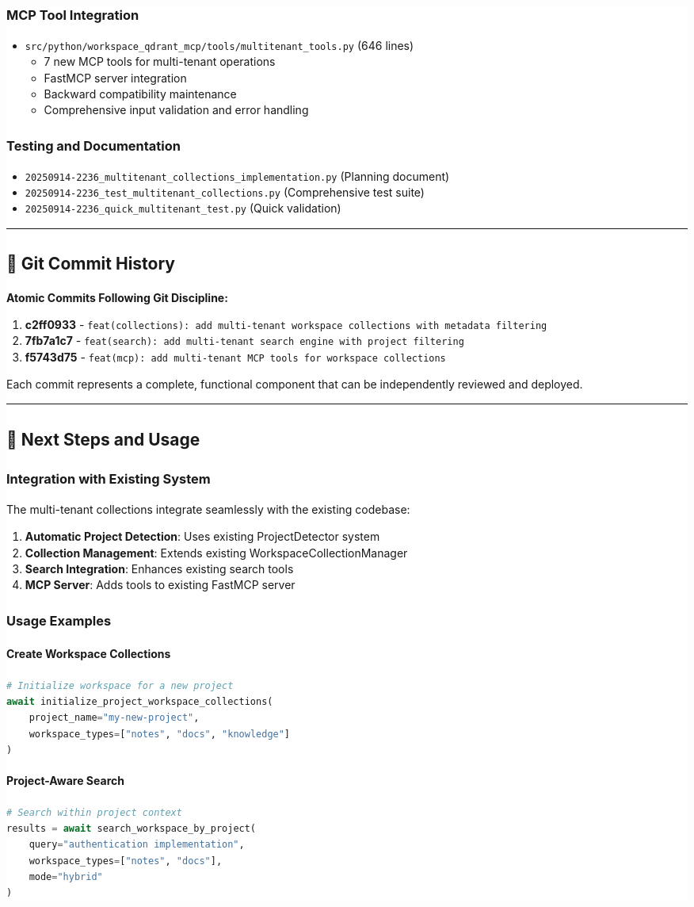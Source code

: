 ### MCP Tool Integration
- `src/python/workspace_qdrant_mcp/tools/multitenant_tools.py` (646 lines)
  - 7 new MCP tools for multi-tenant operations
  - FastMCP server integration
  - Backward compatibility maintenance
  - Comprehensive input validation and error handling

### Testing and Documentation
- `20250914-2236_multitenant_collections_implementation.py` (Planning document)
- `20250914-2236_test_multitenant_collections.py` (Comprehensive test suite)
- `20250914-2236_quick_multitenant_test.py` (Quick validation)

---

## 🔄 Git Commit History

**Atomic Commits Following Git Discipline:**

1. **c2ff0933** - `feat(collections): add multi-tenant workspace collections with metadata filtering`
2. **7fb7a1c7** - `feat(search): add multi-tenant search engine with project filtering`
3. **f5743d75** - `feat(mcp): add multi-tenant MCP tools for workspace collections`

Each commit represents a complete, functional component that can be independently reviewed and deployed.

---

## 🚀 Next Steps and Usage

### Integration with Existing System
The multi-tenant collections integrate seamlessly with the existing codebase:

1. **Automatic Project Detection**: Uses existing ProjectDetector system
2. **Collection Management**: Extends existing WorkspaceCollectionManager
3. **Search Integration**: Enhances existing search tools
4. **MCP Server**: Adds tools to existing FastMCP server

### Usage Examples

#### Create Workspace Collections
```python
# Initialize workspace for a new project
await initialize_project_workspace_collections(
    project_name="my-new-project",
    workspace_types=["notes", "docs", "knowledge"]
)
```

#### Project-Aware Search
```python
# Search within project context
results = await search_workspace_by_project(
    query="authentication implementation",
    workspace_types=["notes", "docs"],
    mode="hybrid"
)
```
